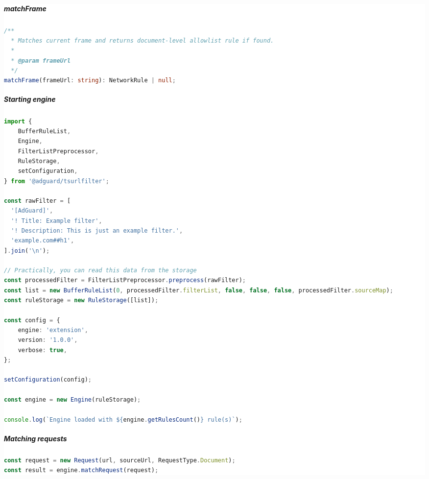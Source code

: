##### **matchFrame**

```ts
/**
  * Matches current frame and returns document-level allowlist rule if found.
  *
  * @param frameUrl
  */
matchFrame(frameUrl: string): NetworkRule | null;
```

##### Starting engine

```ts
import {
    BufferRuleList,
    Engine,
    FilterListPreprocessor,
    RuleStorage,
    setConfiguration,
} from '@adguard/tsurlfilter';

const rawFilter = [
  '[AdGuard]',
  '! Title: Example filter',
  '! Description: This is just an example filter.',
  'example.com##h1',
].join('\n');

// Practically, you can read this data from the storage
const processedFilter = FilterListPreprocessor.preprocess(rawFilter);
const list = new BufferRuleList(0, processedFilter.filterList, false, false, false, processedFilter.sourceMap);
const ruleStorage = new RuleStorage([list]);

const config = {
    engine: 'extension',
    version: '1.0.0',
    verbose: true,
};

setConfiguration(config);

const engine = new Engine(ruleStorage);

console.log(`Engine loaded with ${engine.getRulesCount()} rule(s)`);
```

##### Matching requests

```ts
const request = new Request(url, sourceUrl, RequestType.Document);
const result = engine.matchRequest(request);
```


[npm-badge]: https://img.shields.io/npm/v/@adguard/tsurlfilter
[npm-url]: https://www.npmjs.com/package/@adguard/tsurlfilter
[license-badge]: https://img.shields.io/npm/l/@adguard/tsurlfilter
[license-url]: https://github.com/AdguardTeam/tsurlfilter/blob/master/packages/tsurlfilter/LICENSE
[npm-pkg-manager-url]: https://www.npmjs.com/get-npm
[yarn-pkg-manager-url]: https://yarnpkg.com/en/docs/install
[pnpm-pkg-manager-url]: https://pnpm.io/